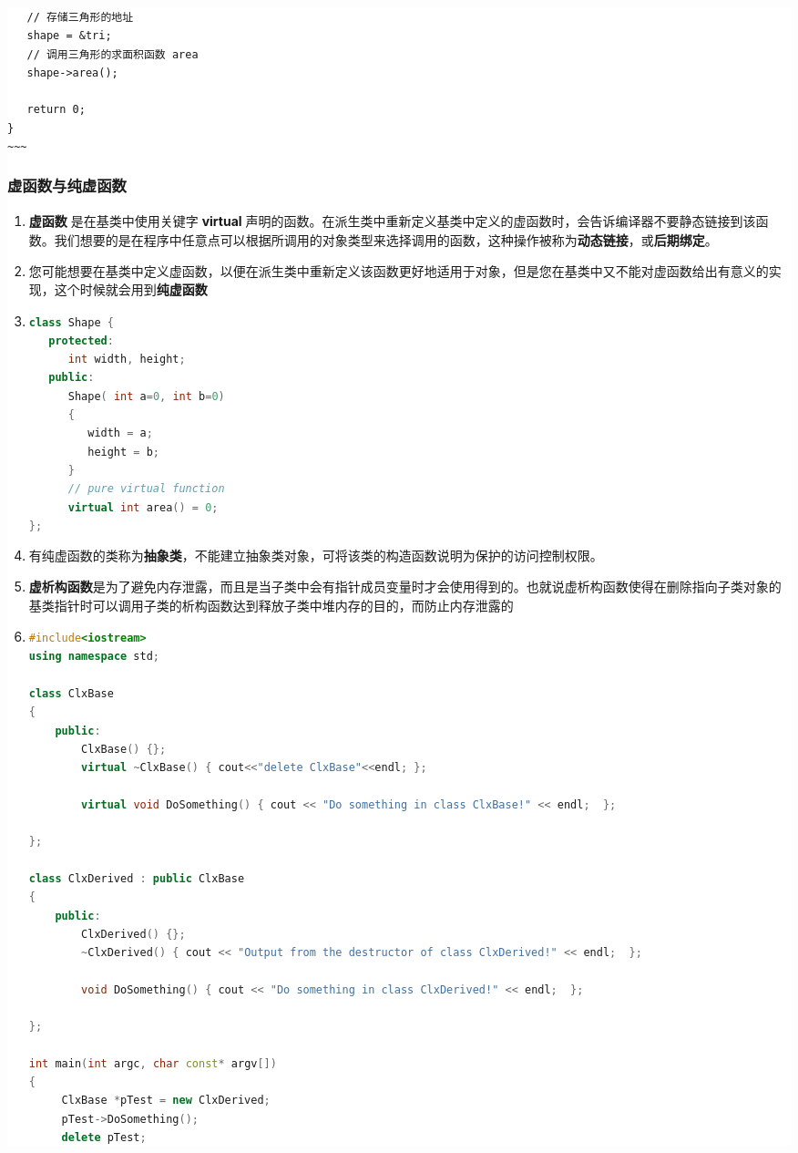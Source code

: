        // 存储三角形的地址
       shape = &tri;
       // 调用三角形的求面积函数 area
       shape->area();
       
       return 0;
    }
    ~~~

### 虚函数与纯虚函数

1. **虚函数** 是在基类中使用关键字 **virtual** 声明的函数。在派生类中重新定义基类中定义的虚函数时，会告诉编译器不要静态链接到该函数。我们想要的是在程序中任意点可以根据所调用的对象类型来选择调用的函数，这种操作被称为**动态链接**，或**后期绑定**。

2. 您可能想要在基类中定义虚函数，以便在派生类中重新定义该函数更好地适用于对象，但是您在基类中又不能对虚函数给出有意义的实现，这个时候就会用到**纯虚函数**

3. ~~~c++
   class Shape {
      protected:
         int width, height;
      public:
         Shape( int a=0, int b=0)
         {
            width = a;
            height = b;
         }
         // pure virtual function
         virtual int area() = 0;
   };
   ~~~

4. 有纯虚函数的类称为**抽象类**，不能建立抽象类对象，可将该类的构造函数说明为保护的访问控制权限。

5. **虚析构函数**是为了避免内存泄露，而且是当子类中会有指针成员变量时才会使用得到的。也就说虚析构函数使得在删除指向子类对象的基类指针时可以调用子类的析构函数达到释放子类中堆内存的目的，而防止内存泄露的

6. ~~~c++
   #include<iostream>
   using namespace std;
   
   class ClxBase
   {
       public:
           ClxBase() {};
           virtual ~ClxBase() { cout<<"delete ClxBase"<<endl; };
   
           virtual void DoSomething() { cout << "Do something in class ClxBase!" << endl;  };
   
   };
   
   class ClxDerived : public ClxBase
   {
       public:
           ClxDerived() {};
           ~ClxDerived() { cout << "Output from the destructor of class ClxDerived!" << endl;  };
   
           void DoSomething() { cout << "Do something in class ClxDerived!" << endl;  };
   
   };
   
   int main(int argc, char const* argv[])
   {
        ClxBase *pTest = new ClxDerived;
        pTest->DoSomething();
        delete pTest;
   ~~~